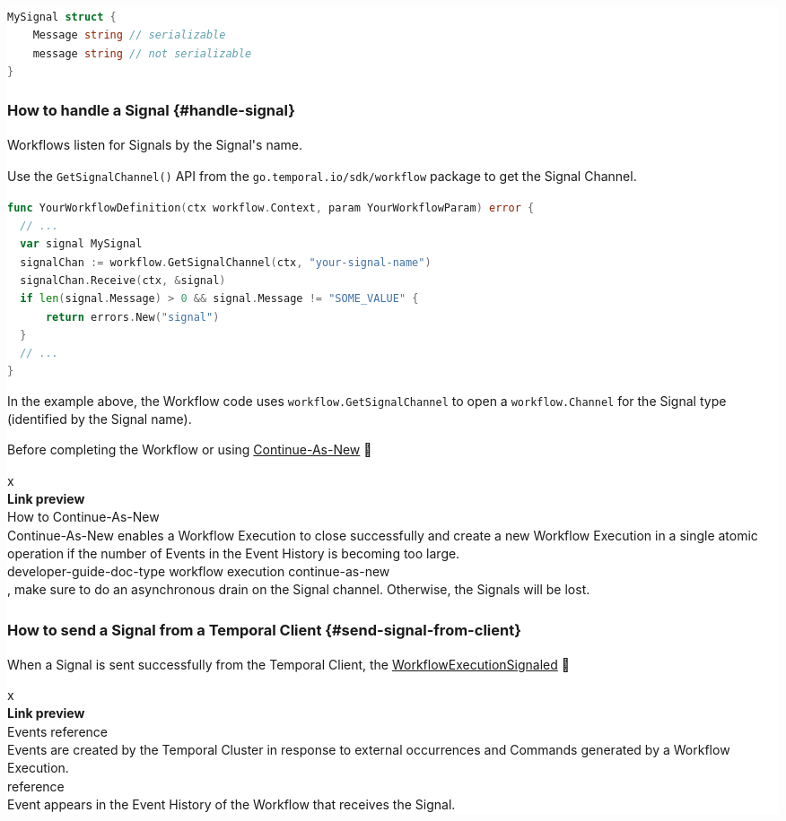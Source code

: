 ```go
MySignal struct {
	Message string // serializable
	message string // not serializable
}
```

### How to handle a Signal {#handle-signal}

Workflows listen for Signals by the Signal's name.

Use the `GetSignalChannel()` API from the `go.temporal.io/sdk/workflow` package to get the Signal Channel.

```go
func YourWorkflowDefinition(ctx workflow.Context, param YourWorkflowParam) error {
  // ...
  var signal MySignal
  signalChan := workflow.GetSignalChannel(ctx, "your-signal-name")
  signalChan.Receive(ctx, &signal)
  if len(signal.Message) > 0 && signal.Message != "SOME_VALUE" {
      return errors.New("signal")
  }
  // ...
}
```

In the example above, the Workflow code uses `workflow.GetSignalChannel` to open a `workflow.Channel` for the Signal type (identified by the Signal name).

Before completing the Workflow or using [Continue-As-New](#continue-as-new) <span id="i-6ea414cf-d4df-49ed-af4b-8d0dc85e15ae" class="clickable-i clickable-link-preview">🔗</span><div id="preview-modal-6ea414cf-d4df-49ed-af4b-8d0dc85e15ae" class="preview-modal"><div class="modal-header"><div id="x-6ea414cf-d4df-49ed-af4b-8d0dc85e15ae" class="clickable-x clickable-link-preview">x</div><b>Link preview</b></div><div class="preview-modal-title">How to Continue-As-New</div><div class="preview-modal-description">Continue-As-New enables a Workflow Execution to close successfully and create a new Workflow Execution in a single atomic operation if the number of Events in the Event History is becoming too large.</div><div class="preview-modal-tags"><span class="preview-modal-tag">developer-guide-doc-type</span> <span class="preview-modal-tag">workflow execution</span> <span class="preview-modal-tag">continue-as-new</span></div></div>, make sure to do an asynchronous drain on the Signal channel.
Otherwise, the Signals will be lost.

### How to send a Signal from a Temporal Client {#send-signal-from-client}

When a Signal is sent successfully from the Temporal Client, the [WorkflowExecutionSignaled](/references/events#workflowexecutionsignaled) <span id="i-22b49f95-a2bf-4fe8-91e8-071acf5737e8" class="clickable-i clickable-link-preview">🔗</span><div id="preview-modal-22b49f95-a2bf-4fe8-91e8-071acf5737e8" class="preview-modal"><div class="modal-header"><div id="x-22b49f95-a2bf-4fe8-91e8-071acf5737e8" class="clickable-x clickable-link-preview">x</div><b>Link preview</b></div><div class="preview-modal-title">Events reference</div><div class="preview-modal-description">Events are created by the Temporal Cluster in response to external occurrences and Commands generated by a Workflow Execution.</div><div class="preview-modal-tags"><span class="preview-modal-tag">reference</span></div></div> Event appears in the Event History of the Workflow that receives the Signal.

